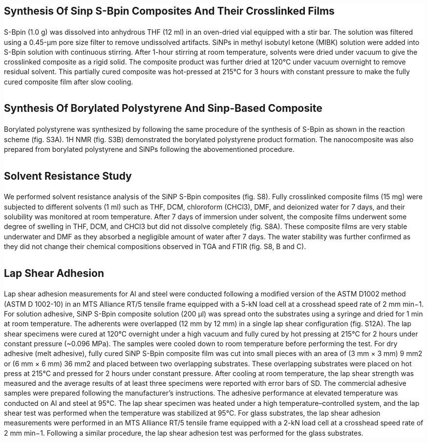 ## Synthesis Of Sinp S-Bpin Composites And Their Crosslinked Films

S-Bpin (1.0 g) was dissolved into anhydrous THF (12 ml) in an oven-dried vial equipped with a stir bar. The solution was filtered using a 0.45-μm pore size filter to remove undissolved artifacts. SiNPs in methyl isobutyl ketone (MIBK) solution were added into S-Bpin solution with continuous stirring. After 1-hour stirring at room temperature, solvents were dried under vacuum to give the crosslinked composite as a rigid solid. The composite product was further dried at 120°C under vacuum overnight to remove residual solvent. This partially cured composite was hot-pressed at 215°C for 3 hours with constant pressure to make the fully cured composite film after slow cooling.

## Synthesis Of Borylated Polystyrene And Sinp-Based Composite

Borylated polystyrene was synthesized by following the same procedure of the synthesis of S-Bpin as shown in the reaction scheme (fig. S3A). 1H NMR (fig. S3B) demonstrated the borylated polystyrene product formation. The nanocomposite was also prepared from borylated polystyrene and SiNPs following the abovementioned procedure.

## Solvent Resistance Study

We performed solvent resistance analysis of the SiNP S-Bpin composites (fig. S8). Fully crosslinked composite films (15 mg) were subjected to different solvents (1 ml) such as THF, DCM, chloroform (CHCl3), DMF, and deionized water for 7 days, and their solubility was monitored at room temperature. After 7 days of immersion under solvent, the composite films underwent some degree of swelling in THF, DCM, and CHCl3 but did not dissolve completely (fig. S8A). These composite films are very stable underwater and DMF as they absorbed a negligible amount of water after 7 days. The water stability was further confirmed as they did not change their chemical compositions observed in TGA and FTIR (fig. S8, B and C).

## Lap Shear Adhesion

Lap shear adhesion measurements for Al and steel were conducted following a modified version of the ASTM D1002 method (ASTM D 1002-10) in an MTS Alliance RT/5 tensile frame equipped with a 5-kN load cell at a crosshead speed rate of 2 mm min−1. For solution adhesive, SiNP S-Bpin composite solution (200 μl) was spread onto the substrates using a syringe and dried for 1 min at room temperature. The adherents were overlapped (12 mm by 12 mm) in a single lap shear configuration (fig. S12A). The lap shear specimens were cured at 120°C overnight under a high vacuum and fully cured by hot pressing at 215°C for 2 hours under constant pressure (~0.096 MPa). The samples were cooled down to room temperature before performing the test. For dry adhesive (melt adhesive), fully cured SiNP S-Bpin composite film was cut into small pieces with an area of (3 mm × 3 mm) 9 mm2 or (6 mm × 6 mm) 36 mm2 and placed between two overlapping substrates. These overlapping substrates were placed on hot press at 215°C and pressed for 2 hours under constant pressure. After cooling at room temperature, the lap shear strength was measured and the average results of at least three specimens were reported with error bars of SD. The commercial adhesive samples were prepared following the manufacturer’s instructions. The adhesive performance at elevated temperature was conducted on Al and steel at 95°C. The lap shear specimen was heated under a high temperature–controlled system, and the lap shear test was performed when the temperature was stabilized at 95°C. For glass substrates, the lap shear adhesion measurements were performed in an MTS Alliance RT/5 tensile frame equipped with a 2-kN load cell at a crosshead speed rate of 2 mm min−1. Following a similar procedure, the lap shear adhesion test was performed for the glass substrates.
